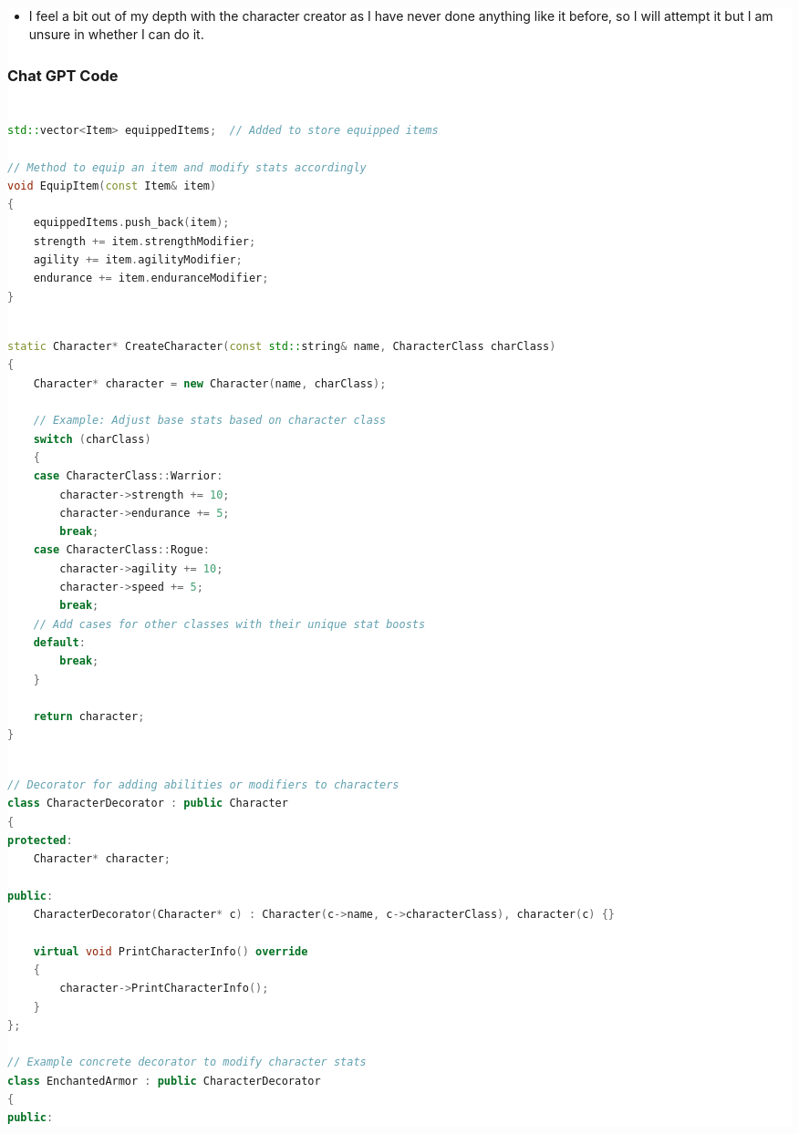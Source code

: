 * I feel a bit out of my depth with the character creator as I have never done anything like it before, so I will attempt it but I am unsure in whether I can do it.


### Chat GPT Code 

```cpp

std::vector<Item> equippedItems;  // Added to store equipped items

// Method to equip an item and modify stats accordingly
void EquipItem(const Item& item)
{
    equippedItems.push_back(item);
    strength += item.strengthModifier;
    agility += item.agilityModifier;
    endurance += item.enduranceModifier;
}
```

```cpp

static Character* CreateCharacter(const std::string& name, CharacterClass charClass)
{
    Character* character = new Character(name, charClass);

    // Example: Adjust base stats based on character class
    switch (charClass)
    {
    case CharacterClass::Warrior:
        character->strength += 10;
        character->endurance += 5;
        break;
    case CharacterClass::Rogue:
        character->agility += 10;
        character->speed += 5;
        break;
    // Add cases for other classes with their unique stat boosts
    default:
        break;
    }

    return character;
}
```
```cpp

// Decorator for adding abilities or modifiers to characters
class CharacterDecorator : public Character
{
protected:
    Character* character;

public:
    CharacterDecorator(Character* c) : Character(c->name, c->characterClass), character(c) {}

    virtual void PrintCharacterInfo() override
    {
        character->PrintCharacterInfo();
    }
};

// Example concrete decorator to modify character stats
class EnchantedArmor : public CharacterDecorator
{
public:
```
